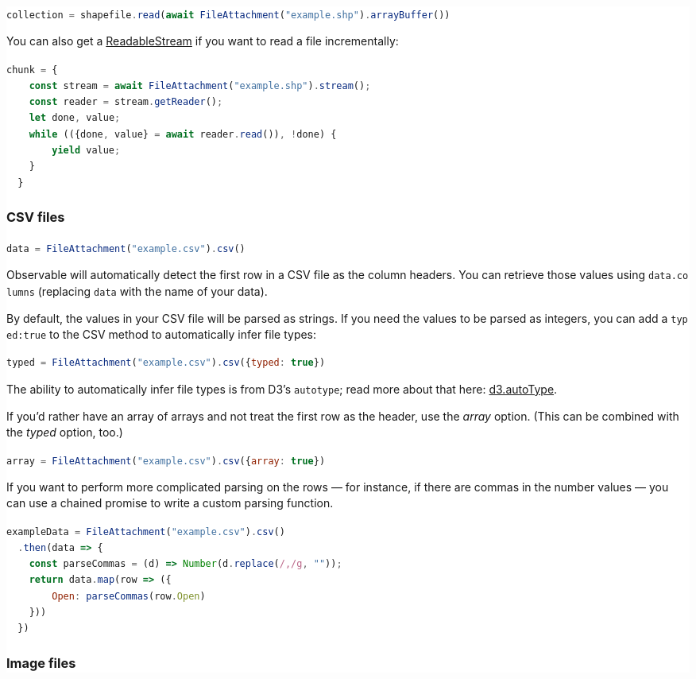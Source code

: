 ```js
collection = shapefile.read(await FileAttachment("example.shp").arrayBuffer())
```

You can also get a [ReadableStream](https://streams.spec.whatwg.org/#rs) if you want to read a file incrementally:


```js
chunk = {
    const stream = await FileAttachment("example.shp").stream();
    const reader = stream.getReader();
    let done, value;
    while (({done, value} = await reader.read()), !done) {
        yield value;
    }
  }
```

### CSV files

```js
data = FileAttachment("example.csv").csv()
```

Observable will automatically detect the first row in a CSV file as the column headers. You can retrieve those values using `data.columns` (replacing `data` with the name of your data).

By default, the values in your CSV file will be parsed as strings. If you need the values to be parsed as integers, you can add a `typed:true` to the CSV method to automatically infer file types:

```js
typed = FileAttachment("example.csv").csv({typed: true})
```

The ability to automatically infer file types is from D3’s `autotype`; read more about that here: [d3.autoType](https://observablehq.com/@d3/d3-autotype).

If you’d rather have an array of arrays and not treat the first row as the header, use the *array* option. (This can be combined with the *typed* option, too.)

```js
array = FileAttachment("example.csv").csv({array: true})
```

If you want to perform more complicated parsing on the rows — for instance, if there are commas in the number values — you can use a chained promise to write a custom parsing function.

```js
exampleData = FileAttachment("example.csv").csv()
  .then(data => {
    const parseCommas = (d) => Number(d.replace(/,/g, ""));
    return data.map(row => ({
        Open: parseCommas(row.Open)
    }))
  })
```

### Image files
